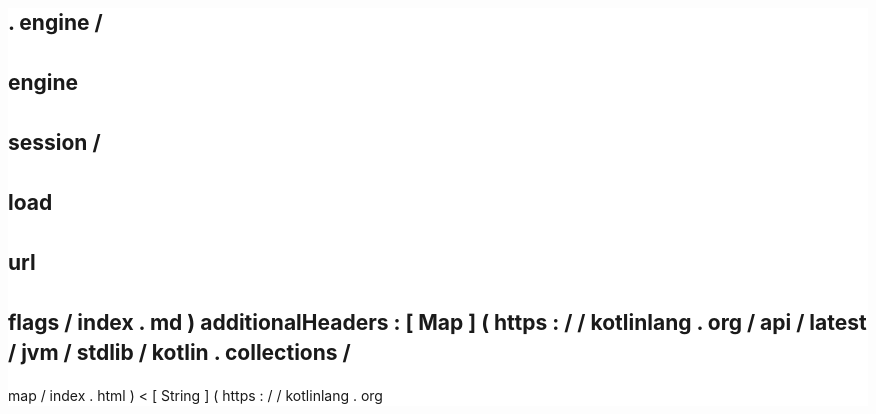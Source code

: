 .
engine
/
-
engine
-
session
/
-
load
-
url
-
flags
/
index
.
md
)
additionalHeaders
:
[
Map
]
(
https
:
/
/
kotlinlang
.
org
/
api
/
latest
/
jvm
/
stdlib
/
kotlin
.
collections
/
-
map
/
index
.
html
)
<
[
String
]
(
https
:
/
/
kotlinlang
.
org